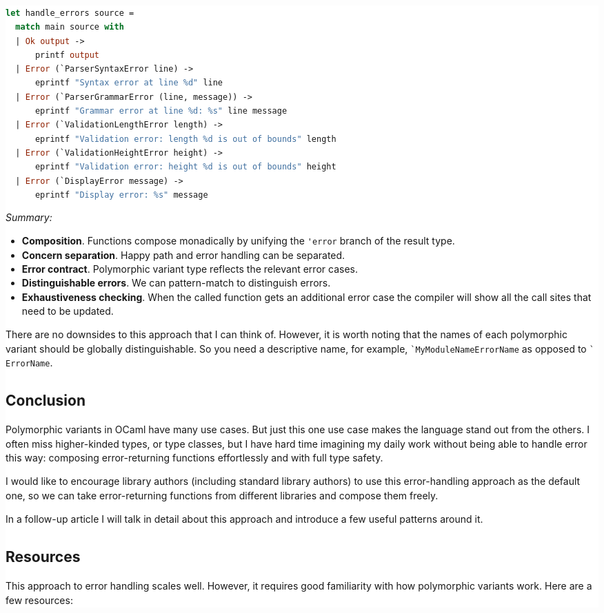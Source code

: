 ```ocaml
let handle_errors source =
  match main source with
  | Ok output ->
      printf output
  | Error (`ParserSyntaxError line) ->
      eprintf "Syntax error at line %d" line
  | Error (`ParserGrammarError (line, message)) ->
      eprintf "Grammar error at line %d: %s" line message
  | Error (`ValidationLengthError length) ->
      eprintf "Validation error: length %d is out of bounds" length
  | Error (`ValidationHeightError height) ->
      eprintf "Validation error: height %d is out of bounds" height
  | Error (`DisplayError message) ->
      eprintf "Display error: %s" message
```

*Summary:*

 * **Composition**. Functions compose monadically by unifying the `'error`
   branch of the result type.
 * **Concern separation**. Happy path and error handling can be separated.
 * **Error contract**. Polymorphic variant type reflects the relevant error cases.
 * **Distinguishable errors**. We can pattern-match to distinguish errors.
 * **Exhaustiveness checking**. When the called function gets an additional error case
   the compiler will show all the call sites that need to be updated.

There are no downsides to this approach that I can think of. However, it is
worth noting that the names of each polymorphic variant should be globally
distinguishable. So you need a descriptive name, for example,
<code>&#96;MyModuleNameErrorName</code>
as opposed to <code>&#96;ErrorName</code>.



## Conclusion

Polymorphic variants in OCaml have many use cases. But just this one use case
makes the language stand out from the others.
I often miss higher-kinded types, or type classes, but I have hard time imagining
my daily work without being able to handle error this way:
composing error-returning functions effortlessly and with full type safety.

I would like to encourage library authors (including standard library authors)
to use this error-handling approach as the default one, so we can take
error-returning functions from different libraries and compose them freely.

In a follow-up article I will talk in detail about this
approach and introduce a few useful patterns around it.

## Resources

This approach to error handling scales well. However, it requires good
familiarity with how polymorphic variants work. Here are a few resources:
